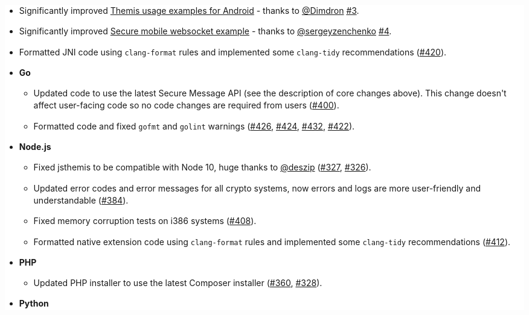   - Significantly improved [Themis usage examples for Android](https://github.com/cossacklabs/themis-java-examples) - thanks to [@Dimdron](https://github.com/Dimdron) [#3](https://github.com/cossacklabs/themis-java-examples/pull/3).

  - Significantly improved [Secure mobile websocket example](https://github.com/cossacklabs/mobile-websocket-example) - thanks to [@sergeyzenchenko](https://github.com/sergeyzenchenko) [#4](https://github.com/cossacklabs/mobile-websocket-example/pull/4).

  - Formatted JNI code using `clang-format` rules and implemented some `clang-tidy` recommendations ([#420](https://github.com/cossacklabs/themis/pull/420)).

- **Go**

  - Updated code to use the latest Secure Message API (see the description of core changes above). This change doesn't affect user-facing code so no code changes are required from users ([#400](https://github.com/cossacklabs/themis/pull/400)).

  - Formatted code and fixed `gofmt` and `golint` warnings ([#426](https://github.com/cossacklabs/themis/pull/426), [#424](https://github.com/cossacklabs/themis/pull/424), [#432](https://github.com/cossacklabs/themis/pull/423), [#422](https://github.com/cossacklabs/themis/pull/422)).

- **Node.js**

  - Fixed jsthemis to be compatible with Node 10, huge thanks to [@deszip](https://github.com/deszip) ([#327](https://github.com/cossacklabs/themis/pull/327), [#326](https://github.com/cossacklabs/themis/pull/326)).

  - Updated error codes and error messages for all crypto systems, now errors and logs are more user-friendly and understandable ([#384](https://github.com/cossacklabs/themis/pull/384)).

  - Fixed memory corruption tests on i386 systems ([#408](https://github.com/cossacklabs/themis/pull/408)).

  - Formatted native extension code using `clang-format` rules and implemented some `clang-tidy` recommendations ([#412](https://github.com/cossacklabs/themis/pull/412)).

- **PHP**

  - Updated PHP installer to use the latest Composer installer ([#360](https://github.com/cossacklabs/themis/pull/360), [#328](https://github.com/cossacklabs/themis/pull/328)).

- **Python**

